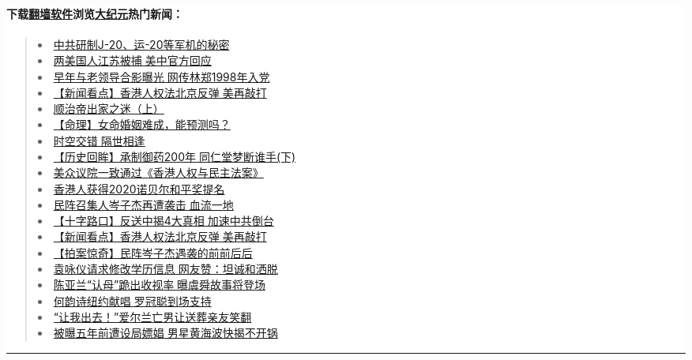 #### 下载<a href="https://git.io/JesJV">翻墙软件</a>浏览<a href="http://www.epochtimes.com">大纪元</a>热门新闻：
> <li><a href="http://www.epochtimes.com/gb/19/10/14/n11588039.htm">中共研制J-20、运-20等军机的秘密</a></li>
> <li><a href="http://www.epochtimes.com/gb/19/10/17/n11595032.htm">两美国人江苏被捕 美中官方回应</a></li>
> <li><a href="http://www.epochtimes.com/gb/19/10/17/n11595049.htm">早年与老领导合影曝光 网传林郑1998年入党</a></li>
> <li><a href="http://www.epochtimes.com/gb/19/10/17/n11595229.htm">【新闻看点】香港人权法北京反弹 美再敲打</a></li>
> <li><a href="http://www.epochtimes.com/gb/19/10/7/n11574429.htm">顺治帝出家之迷（上）</a></li>
> <li><a href="http://www.epochtimes.com/gb/19/9/26/n11547283.htm">【命理】女命婚姻难成，能预测吗？</a></li>
> <li><a href="http://www.epochtimes.com/gb/19/10/8/n11575079.htm">时空交错 隔世相逢</a></li>
> <li><a href="http://www.epochtimes.com/gb/19/10/8/n11576703.htm">【历史回眸】承制御药200年 同仁堂梦断谁手(下)</a></li>
> <li><a href="http://www.epochtimes.com/gb/19/10/15/n11590647.htm">美众议院一致通过《香港人权与民主法案》</a></li>
> <li><a href="http://www.epochtimes.com/gb/19/10/16/n11591752.htm">香港人获得2020诺贝尔和平奖提名</a></li>
> <li><a href="http://www.epochtimes.com/gb/19/10/16/n11592430.htm">民阵召集人岑子杰再遭袭击 血流一地</a></li>
> <li><a href="http://www.epochtimes.com/gb/19/10/18/n11595839.htm">【十字路口】反送中揭4大真相 加速中共倒台</a></li>
> <li><a href="http://www.epochtimes.com/gb/19/10/17/n11595229.htm">【新闻看点】香港人权法北京反弹 美再敲打</a></li>
> <li><a href="http://www.epochtimes.com/gb/19/10/17/n11593486.htm">【拍案惊奇】民阵岑子杰遇袭的前前后后</a></li>
> <li><a href="http://www.epochtimes.com/gb/19/10/15/n11590662.htm">袁咏仪请求修改学历信息 网友赞：坦诚和洒脱</a></li>
> <li><a href="http://www.epochtimes.com/gb/19/10/16/n11592638.htm">陈亚兰“认母”跪出收视率 曝虞舜故事将登场</a></li>
> <li><a href="http://www.epochtimes.com/gb/19/10/15/n11590848.htm">何韵诗纽约献唱 罗冠聪到场支持</a></li>
> <li><a href="http://www.epochtimes.com/gb/19/10/17/n11593891.htm">“让我出去！”爱尔兰亡男让送葬亲友笑翻</a></li>
> <li><a href="http://www.epochtimes.com/gb/19/10/17/n11595122.htm">被曝五年前遭设局嫖娼 男星黄海波快揭不开锅</a></li>
<hr>

